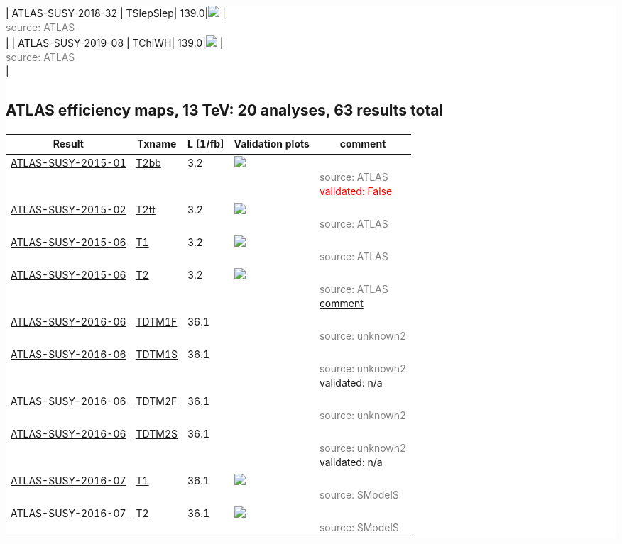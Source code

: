 | [ATLAS-SUSY-2018-32](https://atlas.web.cern.ch/Atlas/GROUPS/PHYSICS/PAPERS/SUSY-2018-32/) | [TSlepSlep](SmsDictionary210#TSlepSlep)| 139.0|<a href="https://smodels.github.io/validation/210/13TeV/ATLAS/ATLAS-SUSY-2018-32/validation/TSlepSlep_2EqMassAx_EqMassBy_pretty.png"><img src="https://smodels.github.io/validation/210/13TeV/ATLAS/ATLAS-SUSY-2018-32/validation/TSlepSlep_2EqMassAx_EqMassBy_pretty.png?1463574627" /></a>  |<br><font color='grey'>source: ATLAS</font><br> |
| [ATLAS-SUSY-2019-08](https://atlas.web.cern.ch/Atlas/GROUPS/PHYSICS/PAPERS/SUSY-2019-08/) | [TChiWH](SmsDictionary210#TChiWH)| 139.0|<a href="https://smodels.github.io/validation/210/13TeV/ATLAS/ATLAS-SUSY-2019-08/validation/TChiWH_2EqMassAx_EqMassBy_pretty.png"><img src="https://smodels.github.io/validation/210/13TeV/ATLAS/ATLAS-SUSY-2019-08/validation/TChiWH_2EqMassAx_EqMassBy_pretty.png?1463574627" /></a>  |<br><font color='grey'>source: ATLAS</font><br> |


<a name="ATLASefficiencymaps13"></a>
## ATLAS efficiency maps, 13 TeV: 20 analyses, 63 results total

| **Result** | **Txname** | **L [1/fb]** | **Validation plots** | **comment** |
|------------|------------|--------------|----------------------|-------------|
| [ATLAS-SUSY-2015-01](https://atlas.web.cern.ch/Atlas/GROUPS/PHYSICS/PAPERS/SUSY-2015-01/) | [T2bb](SmsDictionary210#T2bb)| 3.2|<a href="https://smodels.github.io/validation/210/13TeV/ATLAS/ATLAS-SUSY-2015-01-eff/validation/T2bb_2EqMassAx_EqMassBy_pretty.png"><img src="https://smodels.github.io/validation/210/13TeV/ATLAS/ATLAS-SUSY-2015-01-eff/validation/T2bb_2EqMassAx_EqMassBy_pretty.png?1463574627" /></a>  |<br><font color='grey'>source: ATLAS</font><br><font color='red'>validated: False</font><br> |
| [ATLAS-SUSY-2015-02](http://atlas.web.cern.ch/Atlas/GROUPS/PHYSICS/PAPERS/SUSY-2015-02/) | [T2tt](SmsDictionary210#T2tt)| 3.2|<a href="https://smodels.github.io/validation/210/13TeV/ATLAS/ATLAS-SUSY-2015-02-eff/validation/T2tt_2EqMassAx_EqMassBy_pretty.png"><img src="https://smodels.github.io/validation/210/13TeV/ATLAS/ATLAS-SUSY-2015-02-eff/validation/T2tt_2EqMassAx_EqMassBy_pretty.png?1463574627" /></a>  |<br><font color='grey'>source: ATLAS</font><br> |
| [ATLAS-SUSY-2015-06](http://atlas.web.cern.ch/Atlas/GROUPS/PHYSICS/PAPERS/SUSY-2015-06/) | [T1](SmsDictionary210#T1)| 3.2|<a href="https://smodels.github.io/validation/210/13TeV/ATLAS/ATLAS-SUSY-2015-06-eff/validation/T1_2EqMassAx_EqMassBy_pretty.png"><img src="https://smodels.github.io/validation/210/13TeV/ATLAS/ATLAS-SUSY-2015-06-eff/validation/T1_2EqMassAx_EqMassBy_pretty.png?1463574627" /></a>  |<br><font color='grey'>source: ATLAS</font><br> |
| [ATLAS-SUSY-2015-06](http://atlas.web.cern.ch/Atlas/GROUPS/PHYSICS/PAPERS/SUSY-2015-06/) | [T2](SmsDictionary210#T2)| 3.2|<a href="https://smodels.github.io/validation/210/13TeV/ATLAS/ATLAS-SUSY-2015-06-eff/validation/T2_2EqMassAx_EqMassBy_pretty.png"><img src="https://smodels.github.io/validation/210/13TeV/ATLAS/ATLAS-SUSY-2015-06-eff/validation/T2_2EqMassAx_EqMassBy_pretty.png?1463574627" /></a>  |<br><font color='grey'>source: ATLAS</font><br>[comment](https://smodels.github.io/validation/210/13TeV/ATLAS/ATLAS-SUSY-2015-06-eff/validation/T2.txt) |
| [ATLAS-SUSY-2016-06](https://atlas.web.cern.ch/Atlas/GROUPS/PHYSICS/PAPERS/SUSY-2016-06/) | [TDTM1F](SmsDictionary210#TDTM1F)| 36.1|  |<br><font color='grey'>source: unknown2</font><br> |
| [ATLAS-SUSY-2016-06](https://atlas.web.cern.ch/Atlas/GROUPS/PHYSICS/PAPERS/SUSY-2016-06/) | [TDTM1S](SmsDictionary210#TDTM1S)| 36.1|  |<br><font color='grey'>source: unknown2</font><br>validated: n/a<br> |
| [ATLAS-SUSY-2016-06](https://atlas.web.cern.ch/Atlas/GROUPS/PHYSICS/PAPERS/SUSY-2016-06/) | [TDTM2F](SmsDictionary210#TDTM2F)| 36.1|  |<br><font color='grey'>source: unknown2</font><br> |
| [ATLAS-SUSY-2016-06](https://atlas.web.cern.ch/Atlas/GROUPS/PHYSICS/PAPERS/SUSY-2016-06/) | [TDTM2S](SmsDictionary210#TDTM2S)| 36.1|  |<br><font color='grey'>source: unknown2</font><br>validated: n/a<br> |
| [ATLAS-SUSY-2016-07](https://atlas.web.cern.ch/Atlas/GROUPS/PHYSICS/PAPERS/SUSY-2016-07/) | [T1](SmsDictionary210#T1)| 36.1|<a href="https://smodels.github.io/validation/210/13TeV/ATLAS/ATLAS-SUSY-2016-07-eff/validation/T1_2EqMassAx_EqMassBy_pretty.png"><img src="https://smodels.github.io/validation/210/13TeV/ATLAS/ATLAS-SUSY-2016-07-eff/validation/T1_2EqMassAx_EqMassBy_pretty.png?1463574628" /></a>  |<br><font color='grey'>source: SModelS</font><br> |
| [ATLAS-SUSY-2016-07](https://atlas.web.cern.ch/Atlas/GROUPS/PHYSICS/PAPERS/SUSY-2016-07/) | [T2](SmsDictionary210#T2)| 36.1|<a href="https://smodels.github.io/validation/210/13TeV/ATLAS/ATLAS-SUSY-2016-07-eff/validation/T2_2EqMassAx_EqMassBy_pretty.png"><img src="https://smodels.github.io/validation/210/13TeV/ATLAS/ATLAS-SUSY-2016-07-eff/validation/T2_2EqMassAx_EqMassBy_pretty.png?1463574628" /></a>  |<br><font color='grey'>source: SModelS</font><br> |